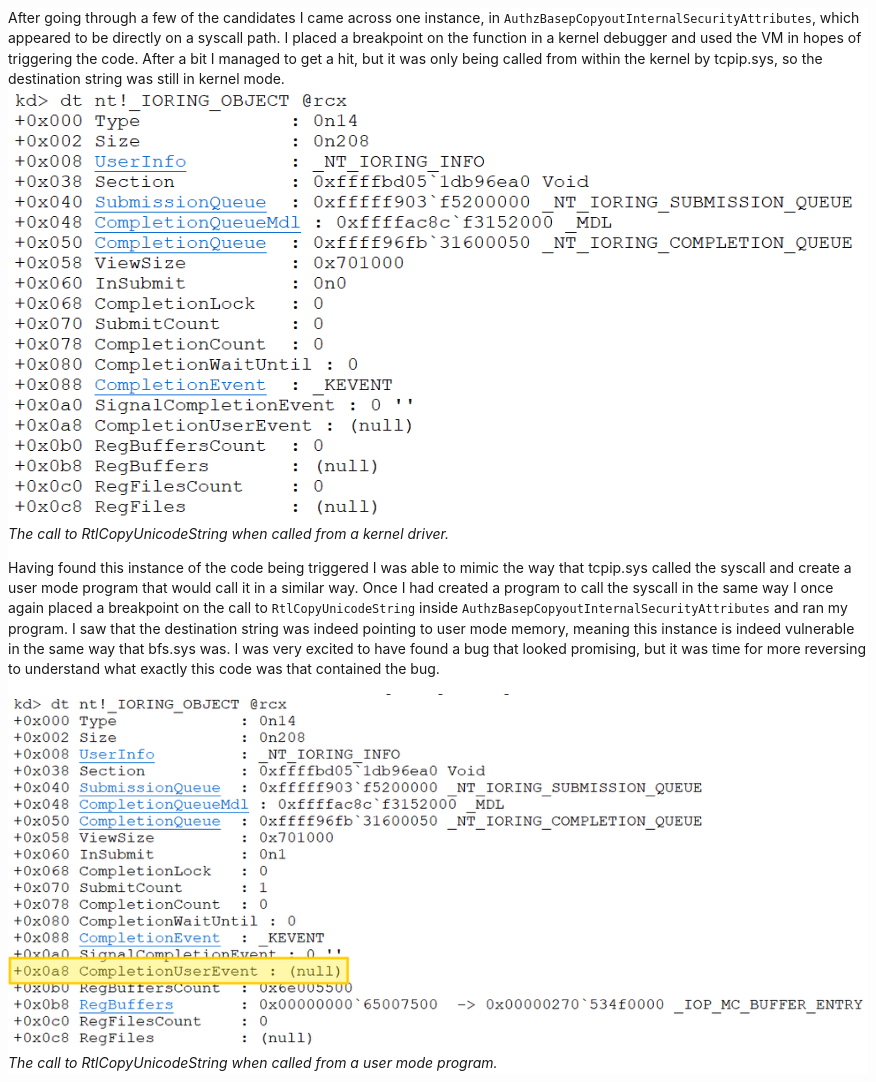 After going through a few of the candidates I came across one instance, in `AuthzBasepCopyoutInternalSecurityAttributes`, which appeared to be directly on a syscall path. I placed a breakpoint on the function in a kernel debugger and used the VM in hopes of triggering the code. After a bit I managed to get a hit, but it was only being called from within the kernel by tcpip.sys, so the destination string was still in kernel mode.  
![](image1.png)  
*The call to RtlCopyUnicodeString when called from a kernel driver.*

Having found this instance of the code being triggered I was able to mimic the way that tcpip.sys called the syscall and create a user mode program that would call it in a similar way. Once I had created a program to call the syscall in the same way I once again placed a breakpoint on the call to `RtlCopyUnicodeString` inside `AuthzBasepCopyoutInternalSecurityAttributes` and ran my program. I saw that the destination string was indeed pointing to user mode memory, meaning this instance is indeed vulnerable in the same way that bfs.sys was. I was very excited to have found a bug that looked promising, but it was time for more reversing to understand what exactly this code was that contained the bug.

![](image2.png)  
*The call to RtlCopyUnicodeString when called from a user mode program.*
